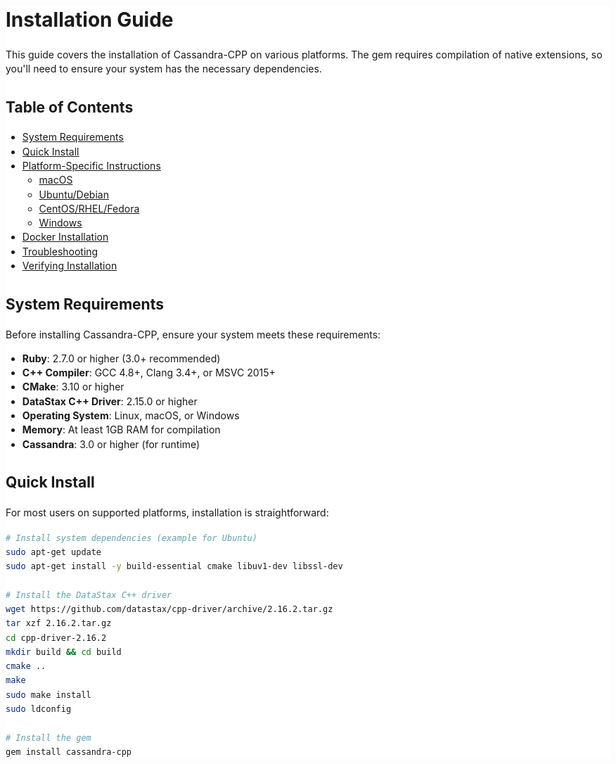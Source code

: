 # Installation Guide

This guide covers the installation of Cassandra-CPP on various platforms. The gem requires compilation of native extensions, so you'll need to ensure your system has the necessary dependencies.

## Table of Contents

- [System Requirements](#system-requirements)
- [Quick Install](#quick-install)
- [Platform-Specific Instructions](#platform-specific-instructions)
  - [macOS](#macos)
  - [Ubuntu/Debian](#ubuntudebian)
  - [CentOS/RHEL/Fedora](#centosrhelfedora)
  - [Windows](#windows)
- [Docker Installation](#docker-installation)
- [Troubleshooting](#troubleshooting)
- [Verifying Installation](#verifying-installation)

## System Requirements

Before installing Cassandra-CPP, ensure your system meets these requirements:

- **Ruby**: 2.7.0 or higher (3.0+ recommended)
- **C++ Compiler**: GCC 4.8+, Clang 3.4+, or MSVC 2015+
- **CMake**: 3.10 or higher
- **DataStax C++ Driver**: 2.15.0 or higher
- **Operating System**: Linux, macOS, or Windows
- **Memory**: At least 1GB RAM for compilation
- **Cassandra**: 3.0 or higher (for runtime)

## Quick Install

For most users on supported platforms, installation is straightforward:

```bash
# Install system dependencies (example for Ubuntu)
sudo apt-get update
sudo apt-get install -y build-essential cmake libuv1-dev libssl-dev

# Install the DataStax C++ driver
wget https://github.com/datastax/cpp-driver/archive/2.16.2.tar.gz
tar xzf 2.16.2.tar.gz
cd cpp-driver-2.16.2
mkdir build && cd build
cmake ..
make
sudo make install
sudo ldconfig

# Install the gem
gem install cassandra-cpp
```
